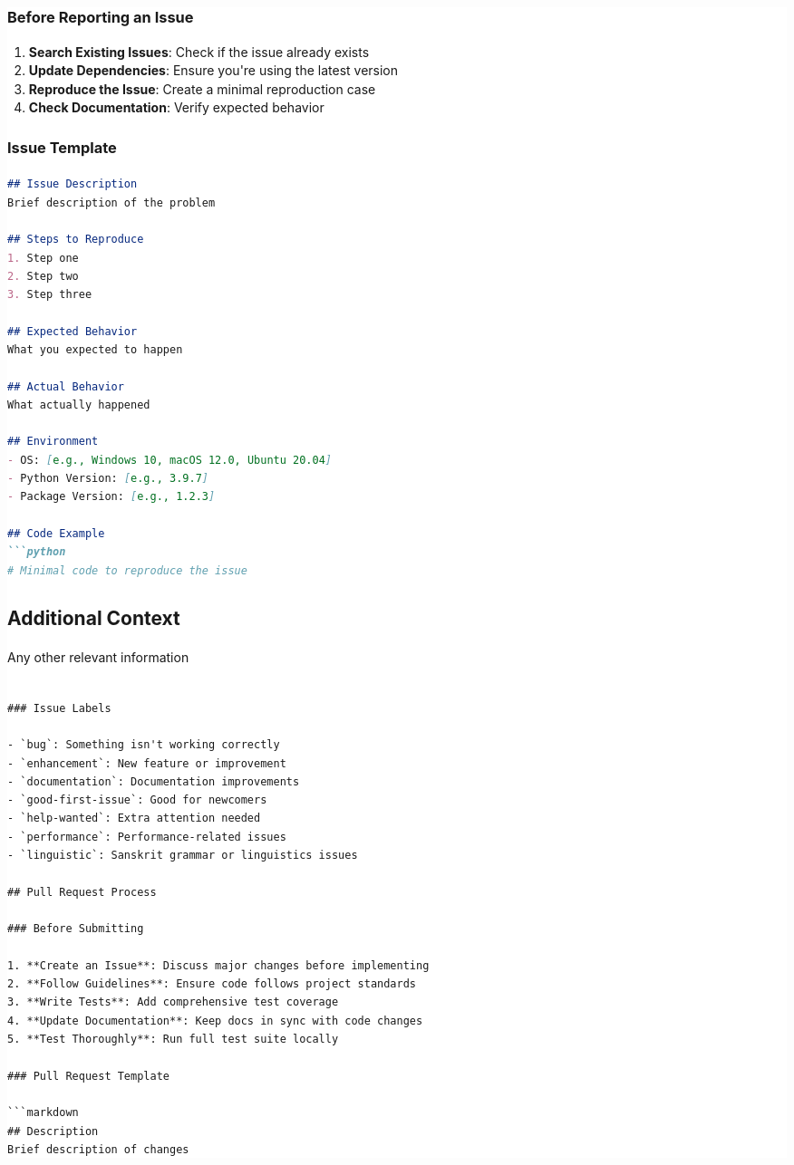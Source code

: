 ### Before Reporting an Issue

1. **Search Existing Issues**: Check if the issue already exists
2. **Update Dependencies**: Ensure you're using the latest version
3. **Reproduce the Issue**: Create a minimal reproduction case
4. **Check Documentation**: Verify expected behavior

### Issue Template

```markdown
## Issue Description
Brief description of the problem

## Steps to Reproduce
1. Step one
2. Step two
3. Step three

## Expected Behavior
What you expected to happen

## Actual Behavior
What actually happened

## Environment
- OS: [e.g., Windows 10, macOS 12.0, Ubuntu 20.04]
- Python Version: [e.g., 3.9.7]
- Package Version: [e.g., 1.2.3]

## Code Example
```python
# Minimal code to reproduce the issue
```

## Additional Context
Any other relevant information
```

### Issue Labels

- `bug`: Something isn't working correctly
- `enhancement`: New feature or improvement
- `documentation`: Documentation improvements
- `good-first-issue`: Good for newcomers
- `help-wanted`: Extra attention needed
- `performance`: Performance-related issues
- `linguistic`: Sanskrit grammar or linguistics issues

## Pull Request Process

### Before Submitting

1. **Create an Issue**: Discuss major changes before implementing
2. **Follow Guidelines**: Ensure code follows project standards
3. **Write Tests**: Add comprehensive test coverage
4. **Update Documentation**: Keep docs in sync with code changes
5. **Test Thoroughly**: Run full test suite locally

### Pull Request Template

```markdown
## Description
Brief description of changes

```